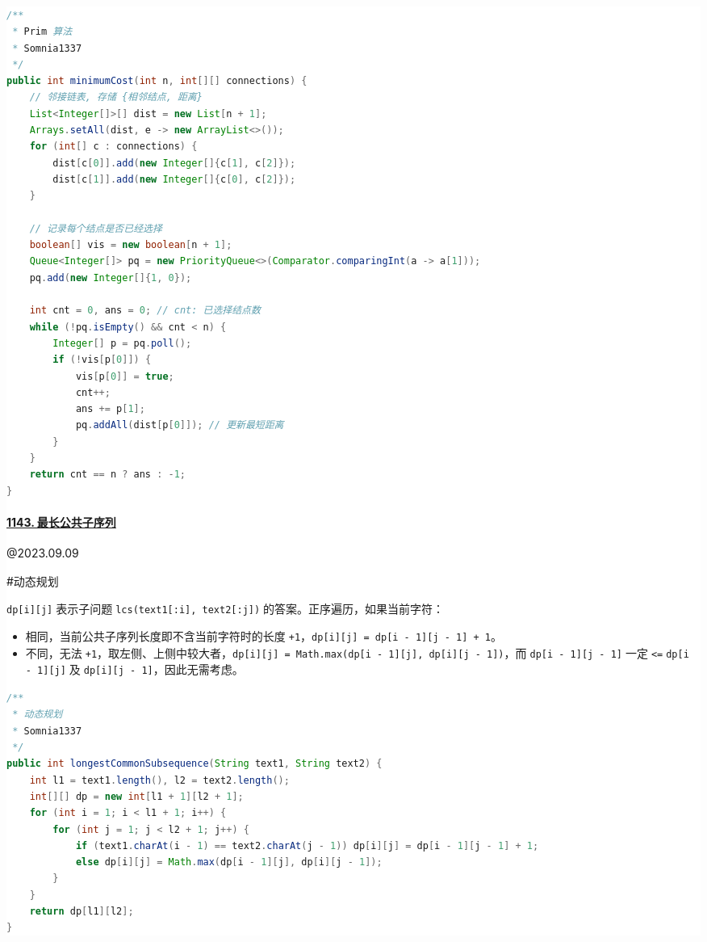 ```java
/**
 * Prim 算法
 * Somnia1337
 */
public int minimumCost(int n, int[][] connections) {
	// 邻接链表, 存储 {相邻结点, 距离}
	List<Integer[]>[] dist = new List[n + 1];
	Arrays.setAll(dist, e -> new ArrayList<>());
	for (int[] c : connections) {
		dist[c[0]].add(new Integer[]{c[1], c[2]});
		dist[c[1]].add(new Integer[]{c[0], c[2]});
	}
	
	// 记录每个结点是否已经选择
	boolean[] vis = new boolean[n + 1];
	Queue<Integer[]> pq = new PriorityQueue<>(Comparator.comparingInt(a -> a[1]));
	pq.add(new Integer[]{1, 0});
	
	int cnt = 0, ans = 0; // cnt: 已选择结点数
	while (!pq.isEmpty() && cnt < n) {
		Integer[] p = pq.poll();
		if (!vis[p[0]]) {
			vis[p[0]] = true;
			cnt++;
			ans += p[1];
			pq.addAll(dist[p[0]]); // 更新最短距离
		}
	}
	return cnt == n ? ans : -1;
}
```

#### [1143. 最长公共子序列](https://leetcode.cn/problems/longest-common-subsequence/)

@2023.09.09

#动态规划 

`dp[i][j]` 表示子问题 `lcs(text1[:i], text2[:j])` 的答案。正序遍历，如果当前字符：

- 相同，当前公共子序列长度即不含当前字符时的长度 `+1`，`dp[i][j] = dp[i - 1][j - 1] + 1`。
- 不同，无法 `+1`，取左侧、上侧中较大者，`dp[i][j] = Math.max(dp[i - 1][j], dp[i][j - 1])`，而 `dp[i - 1][j - 1]` 一定 `<=` `dp[i - 1][j]` 及 `dp[i][j - 1]`，因此无需考虑。

```java
/**
 * 动态规划
 * Somnia1337
 */
public int longestCommonSubsequence(String text1, String text2) {
	int l1 = text1.length(), l2 = text2.length();
	int[][] dp = new int[l1 + 1][l2 + 1];
	for (int i = 1; i < l1 + 1; i++) {
		for (int j = 1; j < l2 + 1; j++) {
			if (text1.charAt(i - 1) == text2.charAt(j - 1)) dp[i][j] = dp[i - 1][j - 1] + 1;
			else dp[i][j] = Math.max(dp[i - 1][j], dp[i][j - 1]);
		}
	}
	return dp[l1][l2];
}
```
